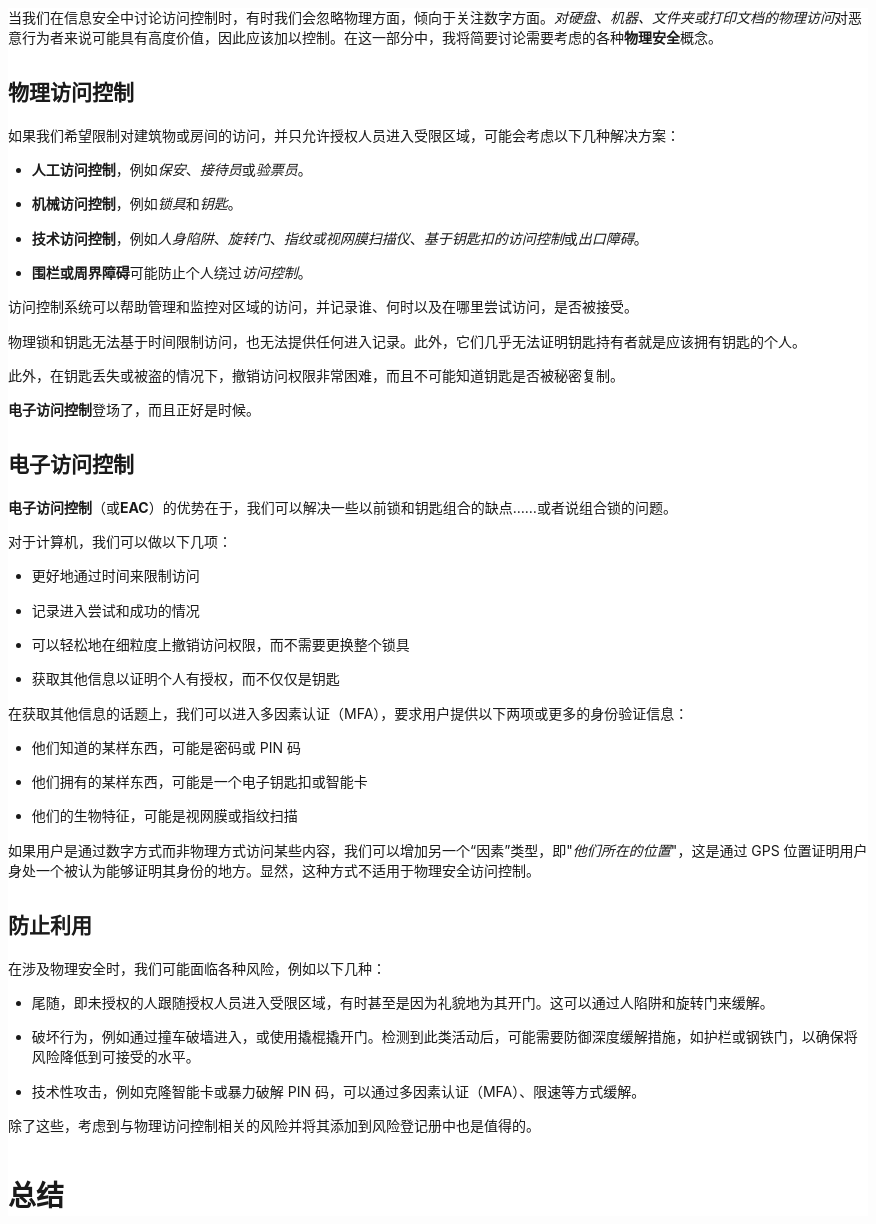 当我们在信息安全中讨论访问控制时，有时我们会忽略物理方面，倾向于关注数字方面。*对硬盘、机器、文件夹或打印文档的物理访问*对恶意行为者来说可能具有高度价值，因此应该加以控制。在这一部分中，我将简要讨论需要考虑的各种**物理安全**概念。

## 物理访问控制

如果我们希望限制对建筑物或房间的访问，并只允许授权人员进入受限区域，可能会考虑以下几种解决方案：

+   **人工访问控制**，例如*保安*、*接待员*或*验票员*。

+   **机械访问控制**，例如*锁具*和*钥匙*。

+   **技术访问控制**，例如*人身陷阱*、*旋转门*、*指纹或视网膜扫描仪*、*基于钥匙扣的访问控制*或*出口障碍*。

+   **围栏或周界障碍**可能防止个人绕过*访问控制*。

访问控制系统可以帮助管理和监控对区域的访问，并记录谁、何时以及在哪里尝试访问，是否被接受。

物理锁和钥匙无法基于时间限制访问，也无法提供任何进入记录。此外，它们几乎无法证明钥匙持有者就是应该拥有钥匙的个人。

此外，在钥匙丢失或被盗的情况下，撤销访问权限非常困难，而且不可能知道钥匙是否被秘密复制。

**电子访问控制**登场了，而且正好是时候。

## 电子访问控制

**电子访问控制**（或**EAC**）的优势在于，我们可以解决一些以前锁和钥匙组合的缺点……或者说组合锁的问题。

对于计算机，我们可以做以下几项：

+   更好地通过时间来限制访问

+   记录进入尝试和成功的情况

+   可以轻松地在细粒度上撤销访问权限，而不需要更换整个锁具

+   获取其他信息以证明个人有授权，而不仅仅是钥匙

在获取其他信息的话题上，我们可以进入多因素认证（MFA），要求用户提供以下两项或更多的身份验证信息：

+   他们知道的某样东西，可能是密码或 PIN 码

+   他们拥有的某样东西，可能是一个电子钥匙扣或智能卡

+   他们的生物特征，可能是视网膜或指纹扫描

如果用户是通过数字方式而非物理方式访问某些内容，我们可以增加另一个“因素”类型，即"*他们所在的位置*"，这是通过 GPS 位置证明用户身处一个被认为能够证明其身份的地方。显然，这种方式不适用于物理安全访问控制。

## 防止利用

在涉及物理安全时，我们可能面临各种风险，例如以下几种：

+   尾随，即未授权的人跟随授权人员进入受限区域，有时甚至是因为礼貌地为其开门。这可以通过人陷阱和旋转门来缓解。

+   破坏行为，例如通过撞车破墙进入，或使用撬棍撬开门。检测到此类活动后，可能需要防御深度缓解措施，如护栏或钢铁门，以确保将风险降低到可接受的水平。

+   技术性攻击，例如克隆智能卡或暴力破解 PIN 码，可以通过多因素认证（MFA）、限速等方式缓解。

除了这些，考虑到与物理访问控制相关的风险并将其添加到风险登记册中也是值得的。

# 总结
